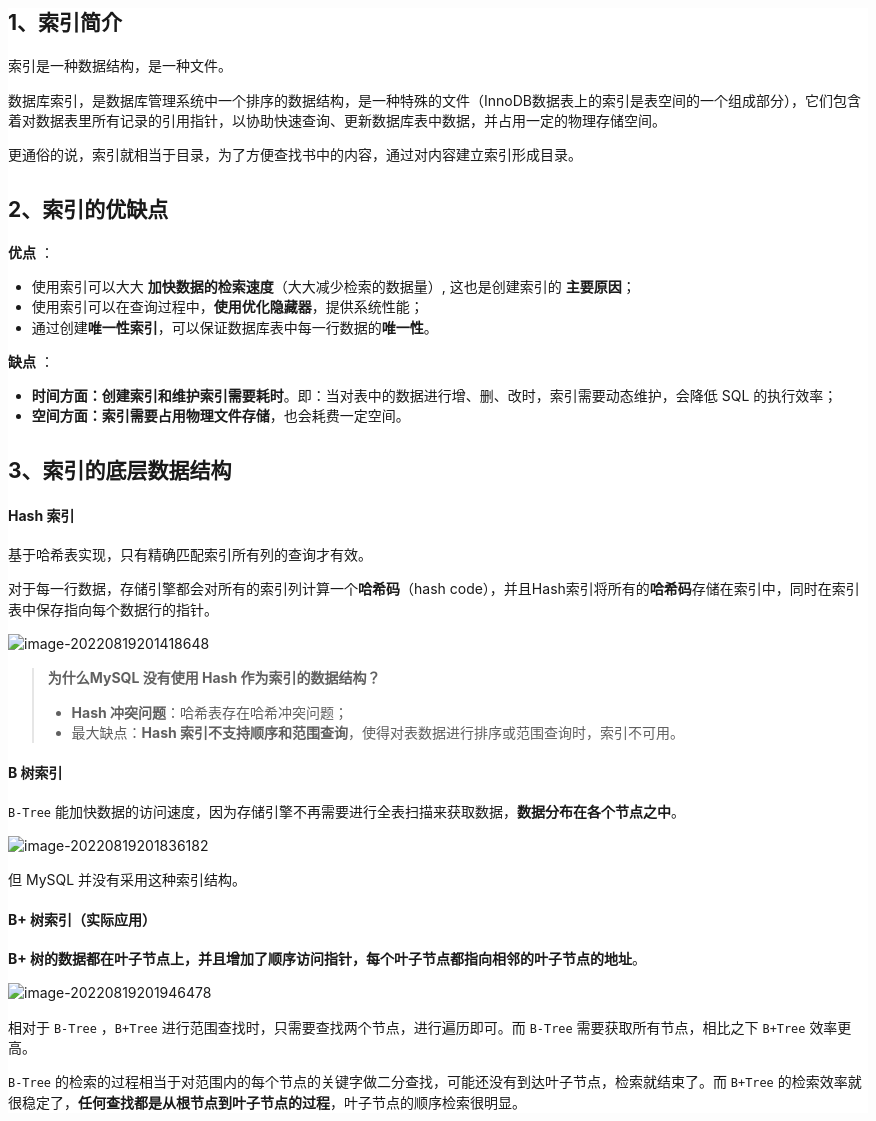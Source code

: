 ## 1、索引简介

索引是一种数据结构，是一种文件。

数据库索引，是数据库管理系统中一个排序的数据结构，是一种特殊的文件（InnoDB数据表上的索引是表空间的一个组成部分），它们包含着对数据表里所有记录的引用指针，以协助快速查询、更新数据库表中数据，并占用一定的物理存储空间。

更通俗的说，索引就相当于目录，为了方便查找书中的内容，通过对内容建立索引形成目录。

## 2、索引的优缺点

**优点** ：

- 使用索引可以大大 **加快数据的检索速度**（大大减少检索的数据量）, 这也是创建索引的 **主要原因**；
- 使用索引可以在查询过程中，**使用优化隐藏器**，提供系统性能；
- 通过创建**唯一性索引**，可以保证数据库表中每一行数据的**唯一性**。

**缺点** ：

- **时间方面：创建索引和维护索引需要耗时**。即：当对表中的数据进行增、删、改时，索引需要动态维护，会降低 SQL 的执行效率；
- **空间方面：索引需要占用物理文件存储**，也会耗费一定空间。

## 3、索引的底层数据结构

#### Hash 索引

基于哈希表实现，只有精确匹配索引所有列的查询才有效。

对于每一行数据，存储引擎都会对所有的索引列计算一个**哈希码**（hash code），并且Hash索引将所有的**哈希码**存储在索引中，同时在索引表中保存指向每个数据行的指针。

![image-20220819201418648](https://img.zxdmy.com/2022/202208192014972.png)

> **为什么MySQL 没有使用 Hash 作为索引的数据结构？**
>
> + **Hash 冲突问题**：哈希表存在哈希冲突问题；
> + 最大缺点：**Hash 索引不支持顺序和范围查询**，使得对表数据进行排序或范围查询时，索引不可用。

#### B 树索引

`B-Tree` 能加快数据的访问速度，因为存储引擎不再需要进行全表扫描来获取数据，**数据分布在各个节点之中**。

![image-20220819201836182](https://img.zxdmy.com/2022/202208192018448.png)

但 MySQL 并没有采用这种索引结构。

#### B\+ 树索引（实际应用）

**B\+ 树的数据都在叶子节点上，并且增加了顺序访问指针，每个叶子节点都指向相邻的叶子节点的地址**。

![image-20220819201946478](https://img.zxdmy.com/2022/202208192019737.png)

相对于 `B-Tree` ，`B+Tree` 进行范围查找时，只需要查找两个节点，进行遍历即可。而 `B-Tree` 需要获取所有节点，相比之下 `B+Tree` 效率更高。

`B-Tree` 的检索的过程相当于对范围内的每个节点的关键字做二分查找，可能还没有到达叶子节点，检索就结束了。而 `B+Tree` 的检索效率就很稳定了，**任何查找都是从根节点到叶子节点的过程**，叶子节点的顺序检索很明显。

